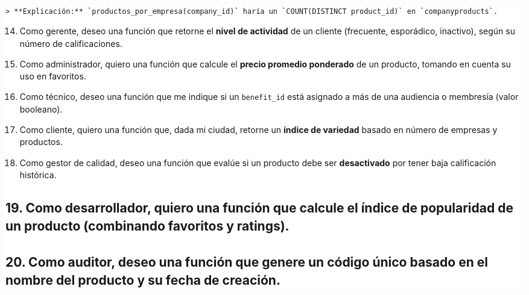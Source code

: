     > **Explicación:** `productos_por_empresa(company_id)` haría un `COUNT(DISTINCT product_id)` en `companyproducts`.

14. Como gerente, deseo una función que retorne el **nivel de actividad** de un cliente (frecuente, esporádico, inactivo), según su número de calificaciones.

15. Como administrador, quiero una función que calcule el **precio promedio ponderado** de un producto, tomando en cuenta su uso en favoritos.

16. Como técnico, deseo una función que me indique si un `benefit_id` está asignado a más de una audiencia o membresía (valor booleano).

17. Como cliente, quiero una función que, dada mi ciudad, retorne un **índice de variedad** basado en número de empresas y productos.

18. Como gestor de calidad, deseo una función que evalúe si un producto debe ser **desactivado** por tener baja calificación histórica.

## 19. Como desarrollador, quiero una función que calcule el **índice de popularidad** de un producto (combinando favoritos y ratings).

## 20. Como auditor, deseo una función que genere un código único basado en el nombre del producto y su fecha de creación.














